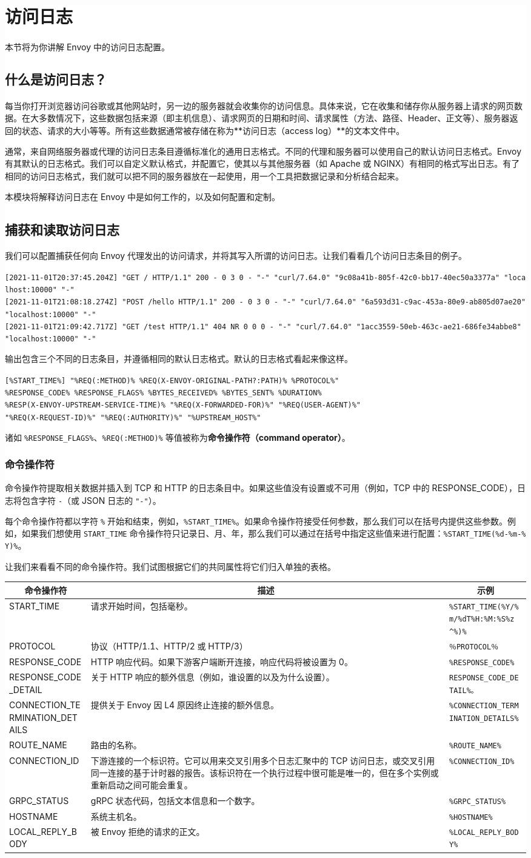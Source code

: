 # 访问日志

本节将为你讲解 Envoy 中的访问日志配置。

## 什么是访问日志？

每当你打开浏览器访问谷歌或其他网站时，另一边的服务器就会收集你的访问信息。具体来说，它在收集和储存你从服务器上请求的网页数据。在大多数情况下，这些数据包括来源（即主机信息）、请求网页的日期和时间、请求属性（方法、路径、Header、正文等）、服务器返回的状态、请求的大小等等。所有这些数据通常被存储在称为**访问日志（access log）**的文本文件中。

通常，来自网络服务器或代理的访问日志条目遵循标准化的通用日志格式。不同的代理和服务器可以使用自己的默认访问日志格式。Envoy 有其默认的日志格式。我们可以自定义默认格式，并配置它，使其以与其他服务器（如 Apache 或 NGINX）有相同的格式写出日志。有了相同的访问日志格式，我们就可以把不同的服务器放在一起使用，用一个工具把数据记录和分析结合起来。

本模块将解释访问日志在 Envoy 中是如何工作的，以及如何配置和定制。

## 捕获和读取访问日志

我们可以配置捕获任何向 Envoy 代理发出的访问请求，并将其写入所谓的访问日志。让我们看看几个访问日志条目的例子。

```
[2021-11-01T20:37:45.204Z] "GET / HTTP/1.1" 200 - 0 3 0 - "-" "curl/7.64.0" "9c08a41b-805f-42c0-bb17-40ec50a3377a" "localhost:10000" "-"
[2021-11-01T21:08:18.274Z] "POST /hello HTTP/1.1" 200 - 0 3 0 - "-" "curl/7.64.0" "6a593d31-c9ac-453a-80e9-ab805d07ae20" "localhost:10000" "-"
[2021-11-01T21:09:42.717Z] "GET /test HTTP/1.1" 404 NR 0 0 0 - "-" "curl/7.64.0" "1acc3559-50eb-463c-ae21-686fe34abbe8" "localhost:10000" "-"
```

输出包含三个不同的日志条目，并遵循相同的默认日志格式。默认的日志格式看起来像这样。

```
[%START_TIME%] "%REQ(:METHOD)% %REQ(X-ENVOY-ORIGINAL-PATH?:PATH)% %PROTOCOL%"
%RESPONSE_CODE% %RESPONSE_FLAGS% %BYTES_RECEIVED% %BYTES_SENT% %DURATION%
%RESP(X-ENVOY-UPSTREAM-SERVICE-TIME)% "%REQ(X-FORWARDED-FOR)%" "%REQ(USER-AGENT)%"
"%REQ(X-REQUEST-ID)%" "%REQ(:AUTHORITY)%" "%UPSTREAM_HOST%"
```

诸如 `%RESPONSE_FLAGS%`、`%REQ(:METHOD)%` 等值被称为**命令操作符（command operator）**。

### 命令操作符

命令操作符提取相关数据并插入到 TCP 和 HTTP 的日志条目中。如果这些值没有设置或不可用（例如，TCP 中的 RESPONSE_CODE），日志将包含字符 `-`（或 JSON 日志的 `"-"`）。

每个命令操作符都以字符 `%` 开始和结束，例如，`%START_TIME%`。如果命令操作符接受任何参数，那么我们可以在括号内提供这些参数。例如，如果我们想使用 `START_TIME` 命令操作符只记录日、月、年，那么我们可以通过在括号中指定这些值来进行配置：`%START_TIME(%d-%m-%Y)%`。

让我们来看看不同的命令操作符。我们试图根据它们的共同属性将它们归入单独的表格。

| 命令操作符                     | 描述                                                         | 示例                                   |
| ------------------------------ | ------------------------------------------------------------ | -------------------------------------- |
| START_TIME                     | 请求开始时间，包括毫秒。                                     | `%START_TIME(%Y/%m/%dT%H:%M:%S%z ^%)%` |
| PROTOCOL                       | 协议（HTTP/1.1、HTTP/2 或 HTTP/3）                           | `％PROTOCOL％`                         |
| RESPONSE_CODE                  | HTTP 响应代码。如果下游客户端断开连接，响应代码将被设置为 0。 | `%RESPONSE_CODE%`                      |
| RESPONSE_CODE_DETAIL           | 关于 HTTP 响应的额外信息（例如，谁设置的以及为什么设置）。   | `RESPONSE_CODE_DETAIL%。`              |
| CONNECTION_TERMINATION_DETAILS | 提供关于 Envoy 因 L4 原因终止连接的额外信息。                | `%CONNECTION_TERMINATION_DETAILS%`     |
| ROUTE_NAME                     | 路由的名称。                                                 | `%ROUTE_NAME%`                         |
| CONNECTION_ID                  | 下游连接的一个标识符。它可以用来交叉引用多个日志汇聚中的 TCP 访问日志，或交叉引用同一连接的基于计时器的报告。该标识符在一个执行过程中很可能是唯一的，但在多个实例或重新启动之间可能会重复。 | `%CONNECTION_ID%`                      |
| GRPC_STATUS                    | gRPC 状态代码，包括文本信息和一个数字。                      | `%GRPC_STATUS%`                        |
| HOSTNAME                       | 系统主机名。                                                 | `%HOSTNAME%`                           |
| LOCAL_REPLY_BODY               | 被 Envoy 拒绝的请求的正文。                                  | `%LOCAL_REPLY_BODY%`                   |